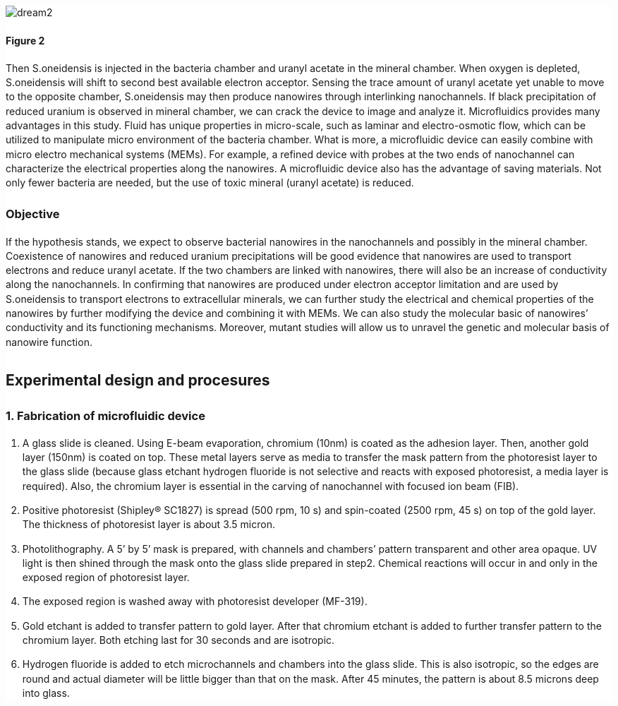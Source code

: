 ![dream2](https://raw.githubusercontent.com/tosingfung/images/master/dream2.png)

####  Figure 2

Then S.oneidensis is injected in the bacteria chamber and uranyl acetate in the mineral chamber. When oxygen is depleted, S.oneidensis will shift to second best available electron acceptor. Sensing the trace amount of uranyl acetate yet unable to move to the opposite chamber, S.oneidensis may then produce nanowires through interlinking nanochannels. If black precipitation of reduced uranium is observed in mineral chamber, we can crack the device to image and analyze it. Microfluidics provides many advantages in this study. Fluid has unique properties in micro-scale, such as laminar and electro-osmotic flow, which can be utilized to manipulate micro environment of the bacteria chamber. What is more, a microfluidic device can easily combine with micro electro mechanical systems (MEMs). For example, a refined device with probes at the two ends of nanochannel can characterize the electrical properties along the nanowires. A microfluidic device also has the advantage of saving materials. Not only fewer bacteria are needed, but the use of toxic mineral (uranyl acetate) is reduced.

### Objective

If the hypothesis stands, we expect to observe bacterial nanowires in the nanochannels and possibly in the mineral chamber. Coexistence of nanowires and reduced uranium precipitations will be good evidence that nanowires are used to transport electrons and reduce uranyl acetate. If the two chambers are linked with nanowires, there will also be an increase of conductivity along the nanochannels. In confirming that nanowires are produced under electron acceptor limitation and are used by S.oneidensis to transport electrons to extracellular minerals, we can further study the electrical and chemical properties of the nanowires by further modifying the device and combining it with MEMs. We can also study the molecular basic of nanowires’ conductivity and its functioning mechanisms. Moreover, mutant studies will allow us to unravel the genetic and molecular basis of nanowire function.

## Experimental design and procesures

### 1. Fabrication of microfluidic device

1. A glass slide is cleaned. Using E-beam evaporation, chromium (10nm) is coated as the adhesion layer. Then, another gold layer (150nm) is coated on top. These metal layers serve as media to transfer the mask pattern from the photoresist layer to the glass slide (because glass etchant hydrogen fluoride is not selective and reacts with exposed photoresist, a media layer is required). Also, the chromium layer is essential in the carving of nanochannel with focused ion beam (FIB).

2. Positive photoresist (Shipley® SC1827) is spread (500 rpm, 10 s) and spin-coated (2500 rpm, 45 s) on top of the gold layer. The thickness of photoresist layer is about 3.5 micron.

3. Photolithography. A 5’ by 5’ mask is prepared, with channels and chambers’ pattern transparent and other area opaque. UV light is then shined through the mask onto the glass slide prepared in step2. Chemical reactions will occur in and only in the exposed region of photoresist layer.

4. The exposed region is washed away with photoresist developer (MF-319).

5. Gold etchant is added to transfer pattern to gold layer. After that chromium etchant is added to further transfer pattern to the chromium layer. Both etching last for 30 seconds and are isotropic.

6. Hydrogen fluoride is added to etch microchannels and chambers into the glass slide. This is also isotropic, so the edges are round and actual diameter will be little bigger than that on the mask. After 45 minutes, the pattern is about 8.5 microns deep into glass.
